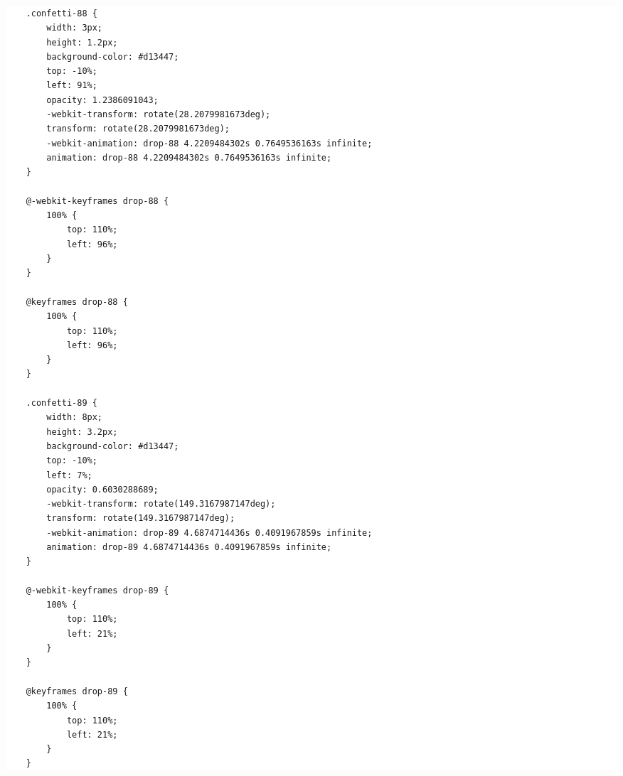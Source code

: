         .confetti-88 {
            width: 3px;
            height: 1.2px;
            background-color: #d13447;
            top: -10%;
            left: 91%;
            opacity: 1.2386091043;
            -webkit-transform: rotate(28.2079981673deg);
            transform: rotate(28.2079981673deg);
            -webkit-animation: drop-88 4.2209484302s 0.7649536163s infinite;
            animation: drop-88 4.2209484302s 0.7649536163s infinite;
        }

        @-webkit-keyframes drop-88 {
            100% {
                top: 110%;
                left: 96%;
            }
        }

        @keyframes drop-88 {
            100% {
                top: 110%;
                left: 96%;
            }
        }

        .confetti-89 {
            width: 8px;
            height: 3.2px;
            background-color: #d13447;
            top: -10%;
            left: 7%;
            opacity: 0.6030288689;
            -webkit-transform: rotate(149.3167987147deg);
            transform: rotate(149.3167987147deg);
            -webkit-animation: drop-89 4.6874714436s 0.4091967859s infinite;
            animation: drop-89 4.6874714436s 0.4091967859s infinite;
        }

        @-webkit-keyframes drop-89 {
            100% {
                top: 110%;
                left: 21%;
            }
        }

        @keyframes drop-89 {
            100% {
                top: 110%;
                left: 21%;
            }
        }
